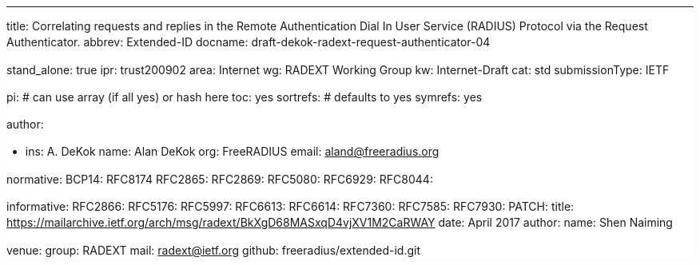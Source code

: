 ---
title: Correlating requests and replies in the Remote Authentication Dial In User Service (RADIUS) Protocol via the Request Authenticator.
abbrev: Extended-ID
docname: draft-dekok-radext-request-authenticator-04

stand_alone: true
ipr: trust200902
area: Internet
wg: RADEXT Working Group
kw: Internet-Draft
cat: std
submissionType: IETF

pi:    # can use array (if all yes) or hash here
  toc: yes
  sortrefs:   # defaults to yes
  symrefs: yes

author:

- ins: A. DeKok
  name: Alan DeKok
  org: FreeRADIUS
  email: aland@freeradius.org

normative:
  BCP14: RFC8174
  RFC2865:
  RFC2869:
  RFC5080:
  RFC6929:
  RFC8044:

informative:
  RFC2866:
  RFC5176:
  RFC5997:
  RFC6613:
  RFC6614:
  RFC7360:
  RFC7585:
  RFC7930:
  PATCH:
    title: https://mailarchive.ietf.org/arch/msg/radext/BkXgD68MASxqD4vjXV1M2CaRWAY
    date: April 2017
    author:
      name: Shen Naiming

venue:
  group: RADEXT
  mail: radext@ietf.org
  github: freeradius/extended-id.git
